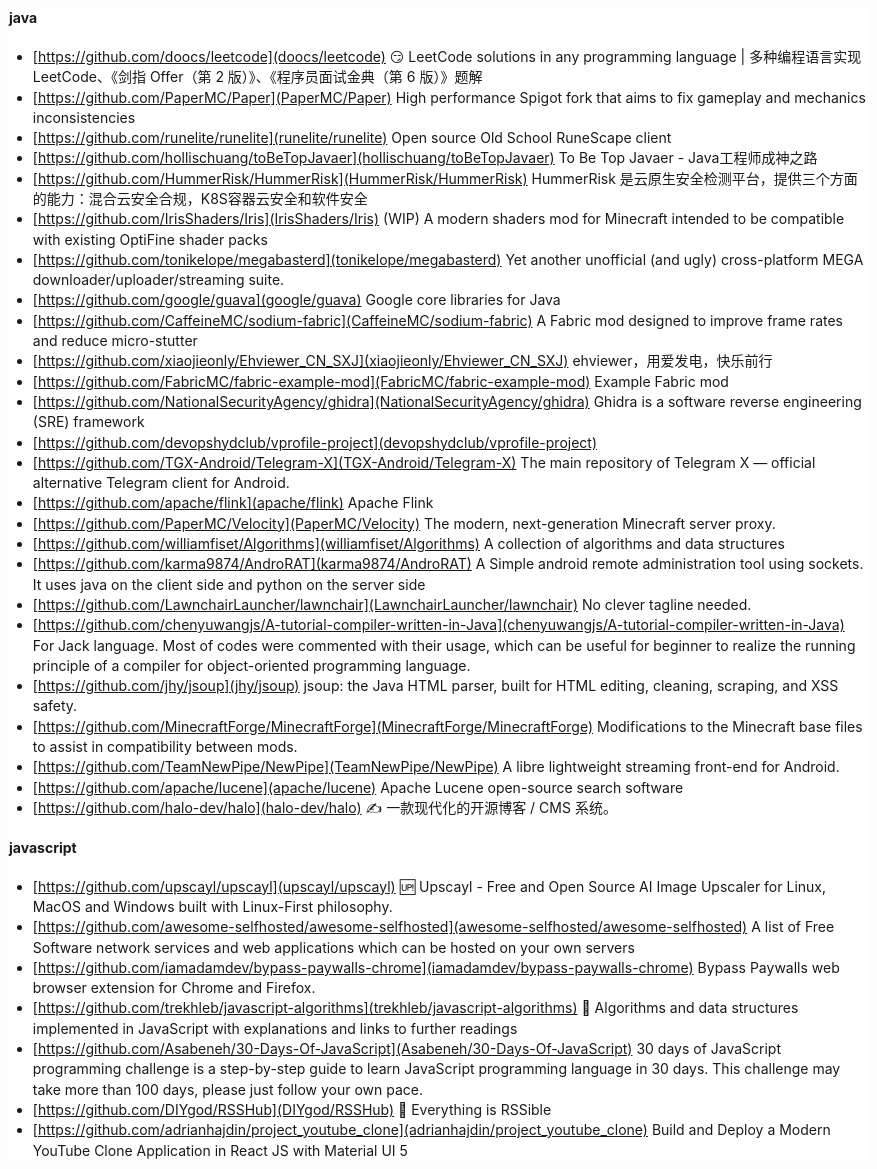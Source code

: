 #### java
* [https://github.com/doocs/leetcode](doocs/leetcode) 😏 LeetCode solutions in any programming language | 多种编程语言实现 LeetCode、《剑指 Offer（第 2 版）》、《程序员面试金典（第 6 版）》题解
* [https://github.com/PaperMC/Paper](PaperMC/Paper) High performance Spigot fork that aims to fix gameplay and mechanics inconsistencies
* [https://github.com/runelite/runelite](runelite/runelite) Open source Old School RuneScape client
* [https://github.com/hollischuang/toBeTopJavaer](hollischuang/toBeTopJavaer) To Be Top Javaer - Java工程师成神之路
* [https://github.com/HummerRisk/HummerRisk](HummerRisk/HummerRisk) HummerRisk 是云原生安全检测平台，提供三个方面的能力：混合云安全合规，K8S容器云安全和软件安全
* [https://github.com/IrisShaders/Iris](IrisShaders/Iris) (WIP) A modern shaders mod for Minecraft intended to be compatible with existing OptiFine shader packs
* [https://github.com/tonikelope/megabasterd](tonikelope/megabasterd) Yet another unofficial (and ugly) cross-platform MEGA downloader/uploader/streaming suite.
* [https://github.com/google/guava](google/guava) Google core libraries for Java
* [https://github.com/CaffeineMC/sodium-fabric](CaffeineMC/sodium-fabric) A Fabric mod designed to improve frame rates and reduce micro-stutter
* [https://github.com/xiaojieonly/Ehviewer_CN_SXJ](xiaojieonly/Ehviewer_CN_SXJ) ehviewer，用爱发电，快乐前行
* [https://github.com/FabricMC/fabric-example-mod](FabricMC/fabric-example-mod) Example Fabric mod
* [https://github.com/NationalSecurityAgency/ghidra](NationalSecurityAgency/ghidra) Ghidra is a software reverse engineering (SRE) framework
* [https://github.com/devopshydclub/vprofile-project](devopshydclub/vprofile-project)
* [https://github.com/TGX-Android/Telegram-X](TGX-Android/Telegram-X) The main repository of Telegram X — official alternative Telegram client for Android.
* [https://github.com/apache/flink](apache/flink) Apache Flink
* [https://github.com/PaperMC/Velocity](PaperMC/Velocity) The modern, next-generation Minecraft server proxy.
* [https://github.com/williamfiset/Algorithms](williamfiset/Algorithms) A collection of algorithms and data structures
* [https://github.com/karma9874/AndroRAT](karma9874/AndroRAT) A Simple android remote administration tool using sockets. It uses java on the client side and python on the server side
* [https://github.com/LawnchairLauncher/lawnchair](LawnchairLauncher/lawnchair) No clever tagline needed.
* [https://github.com/chenyuwangjs/A-tutorial-compiler-written-in-Java](chenyuwangjs/A-tutorial-compiler-written-in-Java) For Jack language. Most of codes were commented with their usage, which can be useful for beginner to realize the running principle of a compiler for object-oriented programming language.
* [https://github.com/jhy/jsoup](jhy/jsoup) jsoup: the Java HTML parser, built for HTML editing, cleaning, scraping, and XSS safety.
* [https://github.com/MinecraftForge/MinecraftForge](MinecraftForge/MinecraftForge) Modifications to the Minecraft base files to assist in compatibility between mods.
* [https://github.com/TeamNewPipe/NewPipe](TeamNewPipe/NewPipe) A libre lightweight streaming front-end for Android.
* [https://github.com/apache/lucene](apache/lucene) Apache Lucene open-source search software
* [https://github.com/halo-dev/halo](halo-dev/halo) ✍ 一款现代化的开源博客 / CMS 系统。

#### javascript
* [https://github.com/upscayl/upscayl](upscayl/upscayl) 🆙 Upscayl - Free and Open Source AI Image Upscaler for Linux, MacOS and Windows built with Linux-First philosophy.
* [https://github.com/awesome-selfhosted/awesome-selfhosted](awesome-selfhosted/awesome-selfhosted) A list of Free Software network services and web applications which can be hosted on your own servers
* [https://github.com/iamadamdev/bypass-paywalls-chrome](iamadamdev/bypass-paywalls-chrome) Bypass Paywalls web browser extension for Chrome and Firefox.
* [https://github.com/trekhleb/javascript-algorithms](trekhleb/javascript-algorithms) 📝 Algorithms and data structures implemented in JavaScript with explanations and links to further readings
* [https://github.com/Asabeneh/30-Days-Of-JavaScript](Asabeneh/30-Days-Of-JavaScript) 30 days of JavaScript programming challenge is a step-by-step guide to learn JavaScript programming language in 30 days. This challenge may take more than 100 days, please just follow your own pace.
* [https://github.com/DIYgod/RSSHub](DIYgod/RSSHub) 🍰 Everything is RSSible
* [https://github.com/adrianhajdin/project_youtube_clone](adrianhajdin/project_youtube_clone) Build and Deploy a Modern YouTube Clone Application in React JS with Material UI 5